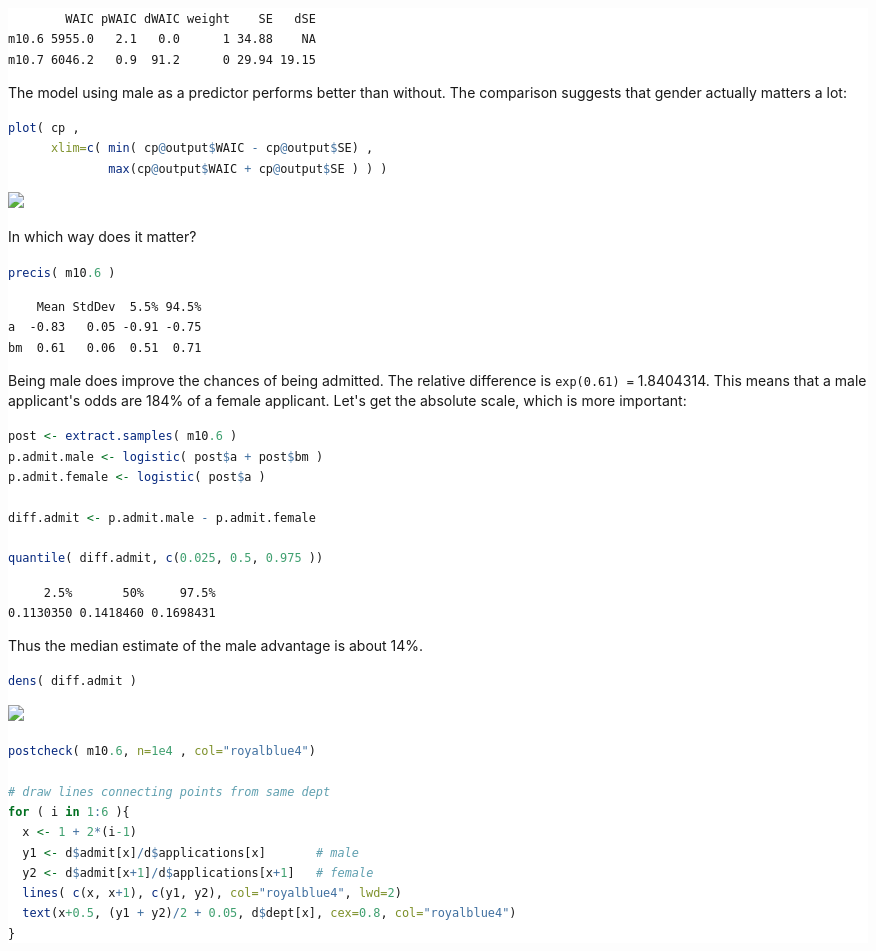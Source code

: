             WAIC pWAIC dWAIC weight    SE   dSE
    m10.6 5955.0   2.1   0.0      1 34.88    NA
    m10.7 6046.2   0.9  91.2      0 29.94 19.15

The model using male as a predictor performs better than without. The comparison suggests that gender actually matters a lot:

``` r
plot( cp , 
      xlim=c( min( cp@output$WAIC - cp@output$SE) , 
              max(cp@output$WAIC + cp@output$SE ) ) )
```

![](chapter10a_files/figure-markdown_github/unnamed-chunk-29-1.png)

In which way does it matter?

``` r
precis( m10.6 )
```

        Mean StdDev  5.5% 94.5%
    a  -0.83   0.05 -0.91 -0.75
    bm  0.61   0.06  0.51  0.71

Being male does improve the chances of being admitted. The relative difference is `exp(0.61) =` 1.8404314. This means that a male applicant's odds are 184% of a female applicant. Let's get the absolute scale, which is more important:

``` r
post <- extract.samples( m10.6 )
p.admit.male <- logistic( post$a + post$bm )
p.admit.female <- logistic( post$a )

diff.admit <- p.admit.male - p.admit.female

quantile( diff.admit, c(0.025, 0.5, 0.975 ))
```

         2.5%       50%     97.5% 
    0.1130350 0.1418460 0.1698431 

Thus the median estimate of the male advantage is about 14%.

``` r
dens( diff.admit )
```

![](chapter10a_files/figure-markdown_github/unnamed-chunk-32-1.png)

``` r
postcheck( m10.6, n=1e4 , col="royalblue4")

# draw lines connecting points from same dept
for ( i in 1:6 ){
  x <- 1 + 2*(i-1)
  y1 <- d$admit[x]/d$applications[x]       # male
  y2 <- d$admit[x+1]/d$applications[x+1]   # female
  lines( c(x, x+1), c(y1, y2), col="royalblue4", lwd=2)
  text(x+0.5, (y1 + y2)/2 + 0.05, d$dept[x], cex=0.8, col="royalblue4")
}
```
